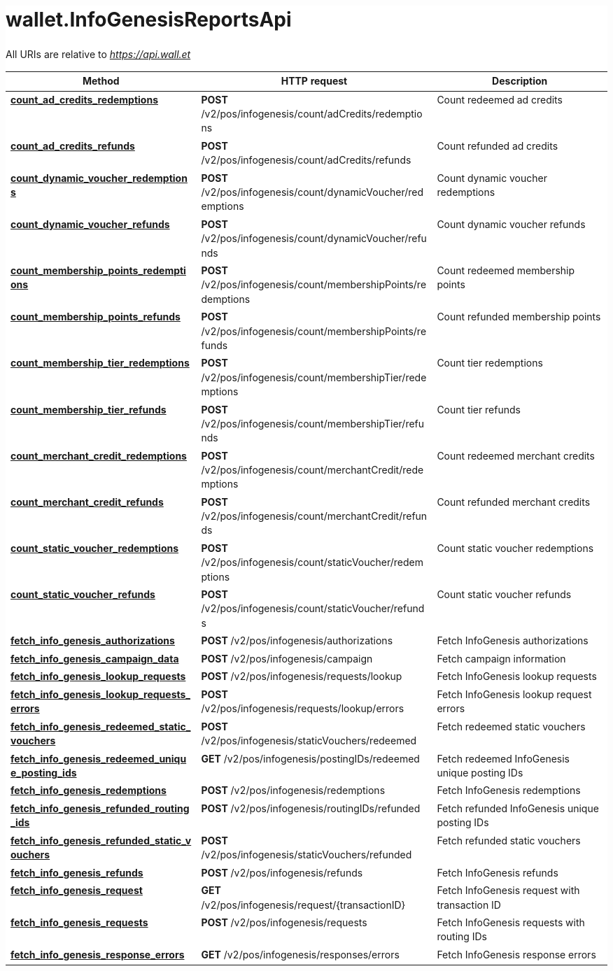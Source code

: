 # wallet.InfoGenesisReportsApi

All URIs are relative to *https://api.wall.et*

Method | HTTP request | Description
------------- | ------------- | -------------
[**count_ad_credits_redemptions**](InfoGenesisReportsApi.md#count_ad_credits_redemptions) | **POST** /v2/pos/infogenesis/count/adCredits/redemptions | Count redeemed ad credits
[**count_ad_credits_refunds**](InfoGenesisReportsApi.md#count_ad_credits_refunds) | **POST** /v2/pos/infogenesis/count/adCredits/refunds | Count refunded ad credits
[**count_dynamic_voucher_redemptions**](InfoGenesisReportsApi.md#count_dynamic_voucher_redemptions) | **POST** /v2/pos/infogenesis/count/dynamicVoucher/redemptions | Count dynamic voucher redemptions
[**count_dynamic_voucher_refunds**](InfoGenesisReportsApi.md#count_dynamic_voucher_refunds) | **POST** /v2/pos/infogenesis/count/dynamicVoucher/refunds | Count dynamic voucher refunds
[**count_membership_points_redemptions**](InfoGenesisReportsApi.md#count_membership_points_redemptions) | **POST** /v2/pos/infogenesis/count/membershipPoints/redemptions | Count redeemed membership points
[**count_membership_points_refunds**](InfoGenesisReportsApi.md#count_membership_points_refunds) | **POST** /v2/pos/infogenesis/count/membershipPoints/refunds | Count refunded membership points
[**count_membership_tier_redemptions**](InfoGenesisReportsApi.md#count_membership_tier_redemptions) | **POST** /v2/pos/infogenesis/count/membershipTier/redemptions | Count tier redemptions
[**count_membership_tier_refunds**](InfoGenesisReportsApi.md#count_membership_tier_refunds) | **POST** /v2/pos/infogenesis/count/membershipTier/refunds | Count tier refunds
[**count_merchant_credit_redemptions**](InfoGenesisReportsApi.md#count_merchant_credit_redemptions) | **POST** /v2/pos/infogenesis/count/merchantCredit/redemptions | Count redeemed merchant credits
[**count_merchant_credit_refunds**](InfoGenesisReportsApi.md#count_merchant_credit_refunds) | **POST** /v2/pos/infogenesis/count/merchantCredit/refunds | Count refunded merchant credits
[**count_static_voucher_redemptions**](InfoGenesisReportsApi.md#count_static_voucher_redemptions) | **POST** /v2/pos/infogenesis/count/staticVoucher/redemptions | Count static voucher redemptions
[**count_static_voucher_refunds**](InfoGenesisReportsApi.md#count_static_voucher_refunds) | **POST** /v2/pos/infogenesis/count/staticVoucher/refunds | Count static voucher refunds
[**fetch_info_genesis_authorizations**](InfoGenesisReportsApi.md#fetch_info_genesis_authorizations) | **POST** /v2/pos/infogenesis/authorizations | Fetch InfoGenesis authorizations
[**fetch_info_genesis_campaign_data**](InfoGenesisReportsApi.md#fetch_info_genesis_campaign_data) | **POST** /v2/pos/infogenesis/campaign | Fetch campaign information
[**fetch_info_genesis_lookup_requests**](InfoGenesisReportsApi.md#fetch_info_genesis_lookup_requests) | **POST** /v2/pos/infogenesis/requests/lookup | Fetch InfoGenesis lookup requests
[**fetch_info_genesis_lookup_requests_errors**](InfoGenesisReportsApi.md#fetch_info_genesis_lookup_requests_errors) | **POST** /v2/pos/infogenesis/requests/lookup/errors | Fetch InfoGenesis lookup request errors
[**fetch_info_genesis_redeemed_static_vouchers**](InfoGenesisReportsApi.md#fetch_info_genesis_redeemed_static_vouchers) | **POST** /v2/pos/infogenesis/staticVouchers/redeemed | Fetch redeemed static vouchers
[**fetch_info_genesis_redeemed_unique_posting_ids**](InfoGenesisReportsApi.md#fetch_info_genesis_redeemed_unique_posting_ids) | **GET** /v2/pos/infogenesis/postingIDs/redeemed | Fetch redeemed InfoGenesis unique posting IDs
[**fetch_info_genesis_redemptions**](InfoGenesisReportsApi.md#fetch_info_genesis_redemptions) | **POST** /v2/pos/infogenesis/redemptions | Fetch InfoGenesis redemptions
[**fetch_info_genesis_refunded_routing_ids**](InfoGenesisReportsApi.md#fetch_info_genesis_refunded_routing_ids) | **POST** /v2/pos/infogenesis/routingIDs/refunded | Fetch refunded InfoGenesis unique posting IDs
[**fetch_info_genesis_refunded_static_vouchers**](InfoGenesisReportsApi.md#fetch_info_genesis_refunded_static_vouchers) | **POST** /v2/pos/infogenesis/staticVouchers/refunded | Fetch refunded static vouchers
[**fetch_info_genesis_refunds**](InfoGenesisReportsApi.md#fetch_info_genesis_refunds) | **POST** /v2/pos/infogenesis/refunds | Fetch InfoGenesis refunds
[**fetch_info_genesis_request**](InfoGenesisReportsApi.md#fetch_info_genesis_request) | **GET** /v2/pos/infogenesis/request/{transactionID} | Fetch InfoGenesis request with transaction ID
[**fetch_info_genesis_requests**](InfoGenesisReportsApi.md#fetch_info_genesis_requests) | **POST** /v2/pos/infogenesis/requests | Fetch InfoGenesis requests with routing IDs
[**fetch_info_genesis_response_errors**](InfoGenesisReportsApi.md#fetch_info_genesis_response_errors) | **GET** /v2/pos/infogenesis/responses/errors | Fetch InfoGenesis response errors